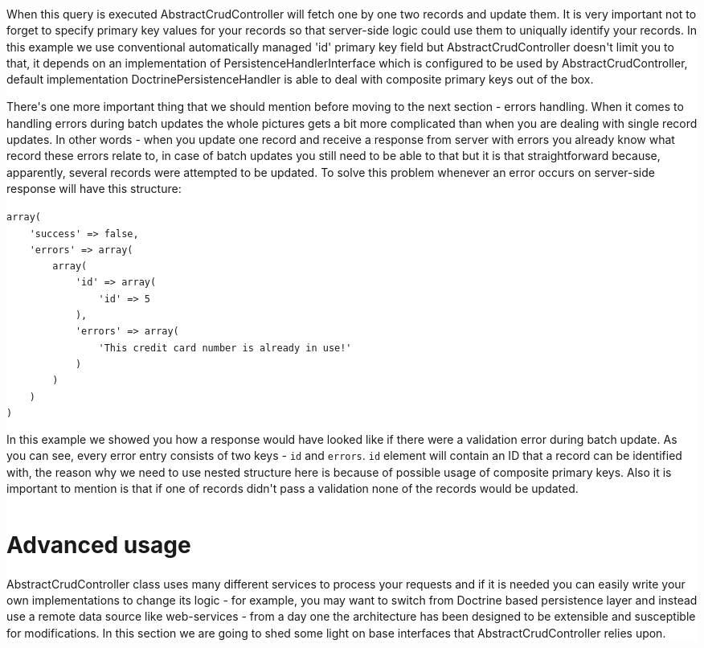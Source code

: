When this query is executed AbstractCrudController will fetch one by one two records and update them. It is
very important not to forget to specify primary key values for your records so that server-side logic could use
them to uniqually identify your records. In this example we use conventional automatically managed 'id' primary key field
but AbstractCrudController doesn't limit you to that, it depends on an implementation of PersistenceHandlerInterface which
is configured to be used by AbstractCrudController, default implementation DoctrinePersistenceHandler is able
to deal with composite primary keys out of the box.

There's one more important thing that we should mention before moving to the next section - errors handling. When it
comes to handling errors during batch updates the whole pictures gets a bit more complicated than when you are dealing
with single record updates. In other words - when you update one record and receive a response from server with errors
you already know what record these errors relate to, in case of batch updates you still need to be able to that but it is
that straightforward because, apparently, several records were attempted to be updated. To solve this problem whenever
an error occurs on server-side response will have this structure:

    array(
        'success' => false,
        'errors' => array(
            array(
                'id' => array(
                    'id' => 5
                ),
                'errors' => array(
                    'This credit card number is already in use!'
                )
            )
        )
    )

In this example we showed you how a response would have looked like if there were a validation error during batch update.
As you can see, every error entry consists of two keys - `id` and `errors`. `id` element will contain an ID
that a record can be identified with, the reason why we need to use nested structure here is because of possible
usage of composite primary keys. Also it is important to mention is that if one of records didn't pass a validation
none of the records would be updated.

# Advanced usage

AbstractCrudController class uses many different services to process your requests and if it is needed you can easily
write your own implementations to change its logic - for example, you may want to switch from Doctrine based persistence
layer and instead use a remote data source like web-services - from a day one the architecture has been designed to be
extensible and susceptible for modifications. In this section we are going to shed some light on base interfaces that
AbstractCrudController relies upon.
